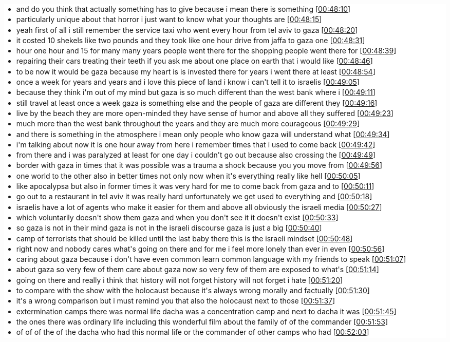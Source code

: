 *  and do you think that actually something has to give because i mean there is something [[00:48:10](https://www.youtube.com/watch?v=VmeGmyL_5Kc&t=2890.24s)]
*  particularly unique about that horror i just want to know what your thoughts are [[00:48:15](https://www.youtube.com/watch?v=VmeGmyL_5Kc&t=2895.36s)]
*  yeah first of all i still remember the service taxi who went every hour from tel aviv to gaza [[00:48:20](https://www.youtube.com/watch?v=VmeGmyL_5Kc&t=2900.88s)]
*  it costed 10 shekels like two pounds and they took like one hour drive from jaffa to gaza one [[00:48:31](https://www.youtube.com/watch?v=VmeGmyL_5Kc&t=2911.28s)]
*  hour one hour and 15 for many many years people went there for the shopping people went there for [[00:48:39](https://www.youtube.com/watch?v=VmeGmyL_5Kc&t=2919.68s)]
*  repairing their cars treating their teeth if you ask me about one place on earth that i would like [[00:48:46](https://www.youtube.com/watch?v=VmeGmyL_5Kc&t=2926.24s)]
*  to be now it would be gaza because my heart is is invested there for years i went there at least [[00:48:54](https://www.youtube.com/watch?v=VmeGmyL_5Kc&t=2934.72s)]
*  once a week for years and years and i love this piece of land i know i can't tell it to israelis [[00:49:05](https://www.youtube.com/watch?v=VmeGmyL_5Kc&t=2945.04s)]
*  because they think i'm out of my mind but gaza is so much different than the west bank where i [[00:49:11](https://www.youtube.com/watch?v=VmeGmyL_5Kc&t=2951.2s)]
*  still travel at least once a week gaza is something else and the people of gaza are different they [[00:49:16](https://www.youtube.com/watch?v=VmeGmyL_5Kc&t=2956.64s)]
*  live by the beach they are more open-minded they have sense of humor and above all they suffered [[00:49:23](https://www.youtube.com/watch?v=VmeGmyL_5Kc&t=2963.36s)]
*  much more than the west bank throughout the years and they are much more courageous [[00:49:29](https://www.youtube.com/watch?v=VmeGmyL_5Kc&t=2969.6s)]
*  and there is something in the atmosphere i mean only people who know gaza will understand what [[00:49:34](https://www.youtube.com/watch?v=VmeGmyL_5Kc&t=2974.96s)]
*  i'm talking about now it is one hour away from here i remember times that i used to come back [[00:49:42](https://www.youtube.com/watch?v=VmeGmyL_5Kc&t=2982.7999999999997s)]
*  from there and i was paralyzed at least for one day i couldn't go out because also crossing the [[00:49:49](https://www.youtube.com/watch?v=VmeGmyL_5Kc&t=2989.6s)]
*  border with gaza in times that it was possible was a trauma a shock because you you move from [[00:49:56](https://www.youtube.com/watch?v=VmeGmyL_5Kc&t=2996.56s)]
*  one world to the other also in better times not only now when it's everything really like hell [[00:50:05](https://www.youtube.com/watch?v=VmeGmyL_5Kc&t=3005.52s)]
*  like apocalypsa but also in former times it was very hard for me to come back from gaza and to [[00:50:11](https://www.youtube.com/watch?v=VmeGmyL_5Kc&t=3011.52s)]
*  go out to a restaurant in tel aviv it was really hard unfortunately we get used to everything and [[00:50:18](https://www.youtube.com/watch?v=VmeGmyL_5Kc&t=3018.96s)]
*  israelis have a lot of agents who make it easier for them and above all obviously the israeli media [[00:50:27](https://www.youtube.com/watch?v=VmeGmyL_5Kc&t=3027.28s)]
*  which voluntarily doesn't show them gaza and when you don't see it it doesn't exist [[00:50:33](https://www.youtube.com/watch?v=VmeGmyL_5Kc&t=3033.92s)]
*  so gaza is not in their mind gaza is not in the israeli discourse gaza is just a big [[00:50:40](https://www.youtube.com/watch?v=VmeGmyL_5Kc&t=3040.88s)]
*  camp of terrorists that should be killed until the last baby there this is the israeli mindset [[00:50:48](https://www.youtube.com/watch?v=VmeGmyL_5Kc&t=3048.24s)]
*  right now and nobody cares what's going on there and for me i feel more lonely than ever in even [[00:50:56](https://www.youtube.com/watch?v=VmeGmyL_5Kc&t=3056.3199999999997s)]
*  caring about gaza because i don't have even common learn common language with my friends to speak [[00:51:07](https://www.youtube.com/watch?v=VmeGmyL_5Kc&t=3067.3599999999997s)]
*  about gaza so very few of them care about gaza now so very few of them are exposed to what's [[00:51:14](https://www.youtube.com/watch?v=VmeGmyL_5Kc&t=3074.56s)]
*  going on there and really i think that history will not forget history will not forget i hate [[00:51:20](https://www.youtube.com/watch?v=VmeGmyL_5Kc&t=3080.96s)]
*  to compare with the show with the holocaust because it's always wrong morally and factually [[00:51:30](https://www.youtube.com/watch?v=VmeGmyL_5Kc&t=3090.4s)]
*  it's a wrong comparison but i must remind you that also the holocaust next to those [[00:51:37](https://www.youtube.com/watch?v=VmeGmyL_5Kc&t=3097.92s)]
*  extermination camps there was normal life dacha was a concentration camp and next to dacha it was [[00:51:45](https://www.youtube.com/watch?v=VmeGmyL_5Kc&t=3105.44s)]
*  the ones there was ordinary life including this wonderful film about the family of of the commander [[00:51:53](https://www.youtube.com/watch?v=VmeGmyL_5Kc&t=3113.92s)]
*  of of of the of the dacha who had this normal life or the commander of other camps who had [[00:52:03](https://www.youtube.com/watch?v=VmeGmyL_5Kc&t=3123.68s)]